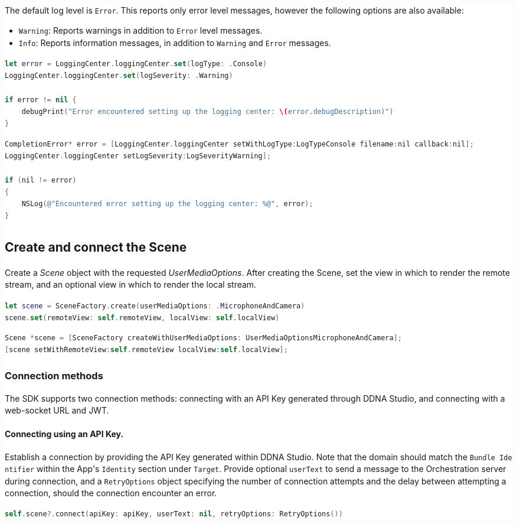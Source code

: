 The default log level is `Error`. This reports only error level messages, however the following options are also available:
* `Warning`: Reports warnings in addition to `Error` level messages.
* `Info`: Reports information messages, in addition to `Warning` and `Error` messages.

```swift
let error = LoggingCenter.loggingCenter.set(logType: .Console)
LoggingCenter.loggingCenter.set(logSeverity: .Warning)

if error != nil {
    debugPrint("Error encountered setting up the logging center: \(error.debugDescription)")
}
```

```objective-c
CompletionError* error = [LoggingCenter.loggingCenter setWithLogType:LogTypeConsole filename:nil callback:nil];
LoggingCenter.loggingCenter setLogSeverity:LogSeverityWarning];

if (nil != error)
{
    NSLog(@"Encountered error setting up the logging center: %@", error);
}
```

## Create and connect the Scene

Create a *Scene* object with the requested *UserMediaOptions*. After creating the Scene, set the view in which to render the remote stream, and an optional view in which to render the local stream.

```swift
let scene = SceneFactory.create(userMediaOptions: .MicrophoneAndCamera)
scene.set(remoteView: self.remoteView, localView: self.localView)
```

```objective-c
Scene *scene = [SceneFactory createWithUserMediaOptions: UserMediaOptionsMicrophoneAndCamera];
[scene setWithRemoteView:self.remoteView localView:self.localView];
```

### Connection methods

The SDK supports two connection methods: connecting with an API Key generated through DDNA Studio, and connecting with a web-socket URL and JWT.

#### Connecting using an API Key.

Establish a connection by providing the API Key generated within DDNA Studio. Note that the domain should match the `Bundle Identifier` within the App's `Identity` section under `Target`. Provide optional `userText` to send a message to the Orchestration server during connection, and a `RetryOptions` object specifying the number of connection attempts and the delay between attempting a connection, should the connection encounter an error.

```swift
self.scene?.connect(apiKey: apiKey, userText: nil, retryOptions: RetryOptions())
```
